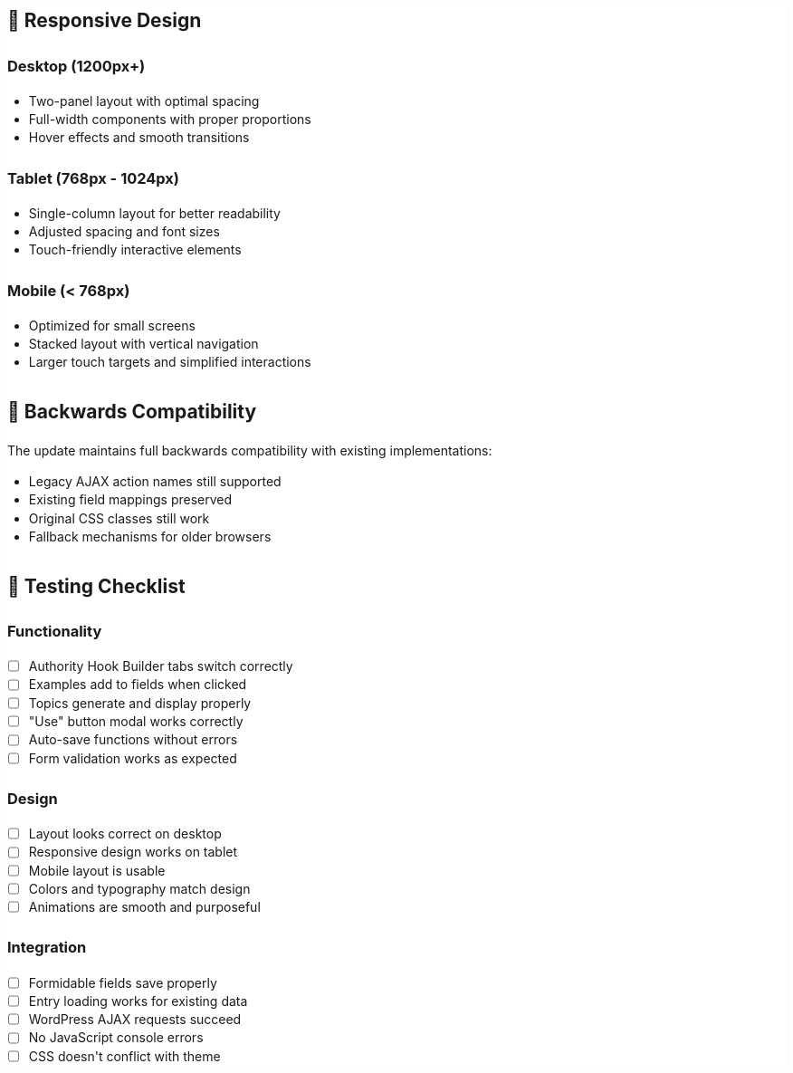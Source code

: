 ## 📱 **Responsive Design**

### **Desktop (1200px+)**
- Two-panel layout with optimal spacing
- Full-width components with proper proportions
- Hover effects and smooth transitions

### **Tablet (768px - 1024px)**
- Single-column layout for better readability
- Adjusted spacing and font sizes
- Touch-friendly interactive elements

### **Mobile (< 768px)**
- Optimized for small screens
- Stacked layout with vertical navigation
- Larger touch targets and simplified interactions

## 🔄 **Backwards Compatibility**

The update maintains full backwards compatibility with existing implementations:
- Legacy AJAX action names still supported
- Existing field mappings preserved
- Original CSS classes still work
- Fallback mechanisms for older browsers

## 🧪 **Testing Checklist**

### **Functionality**
- [ ] Authority Hook Builder tabs switch correctly
- [ ] Examples add to fields when clicked
- [ ] Topics generate and display properly
- [ ] "Use" button modal works correctly
- [ ] Auto-save functions without errors
- [ ] Form validation works as expected

### **Design**
- [ ] Layout looks correct on desktop
- [ ] Responsive design works on tablet
- [ ] Mobile layout is usable
- [ ] Colors and typography match design
- [ ] Animations are smooth and purposeful

### **Integration**
- [ ] Formidable fields save properly
- [ ] Entry loading works for existing data
- [ ] WordPress AJAX requests succeed
- [ ] No JavaScript console errors
- [ ] CSS doesn't conflict with theme
